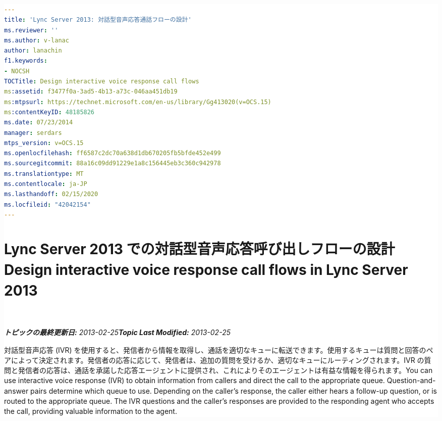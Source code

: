 ```yaml
---
title: 'Lync Server 2013: 対話型音声応答通話フローの設計'
ms.reviewer: ''
ms.author: v-lanac
author: lanachin
f1.keywords:
- NOCSH
TOCTitle: Design interactive voice response call flows
ms:assetid: f3477f0a-3ad5-4b13-a73c-046aa451db19
ms:mtpsurl: https://technet.microsoft.com/en-us/library/Gg413020(v=OCS.15)
ms:contentKeyID: 48185826
ms.date: 07/23/2014
manager: serdars
mtps_version: v=OCS.15
ms.openlocfilehash: ff6587c2dc70a638d1db670205fb5bfde452e499
ms.sourcegitcommit: 88a16c09dd91229e1a8c156445eb3c360c942978
ms.translationtype: MT
ms.contentlocale: ja-JP
ms.lasthandoff: 02/15/2020
ms.locfileid: "42042154"
---
```

<div data-xmlns="http://www.w3.org/1999/xhtml">

<div class="topic" data-xmlns="http://www.w3.org/1999/xhtml" data-msxsl="urn:schemas-microsoft-com:xslt" data-cs="http://msdn.microsoft.com/">

<div data-asp="http://msdn2.microsoft.com/asp">

# <a name="design-interactive-voice-response-call-flows-in-lync-server-2013"></a><span data-ttu-id="2a6d6-102">Lync Server 2013 での対話型音声応答呼び出しフローの設計</span><span class="sxs-lookup"><span data-stu-id="2a6d6-102">Design interactive voice response call flows in Lync Server 2013</span></span>

</div>

<div id="mainSection">

<div id="mainBody">

<span> </span>

<span data-ttu-id="2a6d6-103">_**トピックの最終更新日:** 2013-02-25_</span><span class="sxs-lookup"><span data-stu-id="2a6d6-103">_**Topic Last Modified:** 2013-02-25_</span></span>

<span data-ttu-id="2a6d6-p101">対話型音声応答 (IVR) を使用すると、発信者から情報を取得し、通話を適切なキューに転送できます。使用するキューは質問と回答のペアによって決定されます。発信者の応答に応じて、発信者は、追加の質問を受けるか、適切なキューにルーティングされます。IVR の質問と発信者の応答は、通話を承諾した応答エージェントに提供され、これによりそのエージェントは有益な情報を得られます。</span><span class="sxs-lookup"><span data-stu-id="2a6d6-p101">You can use interactive voice response (IVR) to obtain information from callers and direct the call to the appropriate queue. Question-and-answer pairs determine which queue to use. Depending on the caller’s response, the caller either hears a follow-up question, or is routed to the appropriate queue. The IVR questions and the caller’s responses are provided to the responding agent who accepts the call, providing valuable information to the agent.</span></span>
